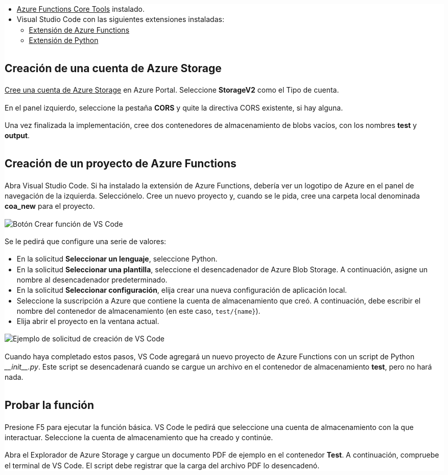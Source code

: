 * [Azure Functions Core Tools](../../azure-functions/functions-run-local.md?tabs=windows%2ccsharp%2cbash#install-the-azure-functions-core-tools) instalado.
* Visual Studio Code con las siguientes extensiones instaladas:
  * [Extensión de Azure Functions](/azure/developer/python/tutorial-vs-code-serverless-python-01#visual-studio-code-python-and-the-azure-functions-extension)
  * [Extensión de Python](https://code.visualstudio.com/docs/python/python-tutorial#_install-visual-studio-code-and-the-python-extension)

## <a name="create-an-azure-storage-account"></a>Creación de una cuenta de Azure Storage

[Cree una cuenta de Azure Storage](https://ms.portal.azure.com/#create/Microsoft.StorageAccount-ARM) en Azure Portal. Seleccione **StorageV2** como el Tipo de cuenta.

En el panel izquierdo, seleccione la pestaña **CORS** y quite la directiva CORS existente, si hay alguna.

Una vez finalizada la implementación, cree dos contenedores de almacenamiento de blobs vacíos, con los nombres **test** y **output**.

## <a name="create-an-azure-functions-project"></a>Creación de un proyecto de Azure Functions

Abra Visual Studio Code. Si ha instalado la extensión de Azure Functions, debería ver un logotipo de Azure en el panel de navegación de la izquierda. Selecciónelo. Cree un nuevo proyecto y, cuando se le pida, cree una carpeta local denominada **coa_new** para el proyecto.

![Botón Crear función de VS Code](./media/tutorial-azure-function/vs-code-create-function.png)


Se le pedirá que configure una serie de valores:
* En la solicitud **Seleccionar un lenguaje**, seleccione Python.
* En la solicitud **Seleccionar una plantilla**, seleccione el desencadenador de Azure Blob Storage. A continuación, asigne un nombre al desencadenador predeterminado.
* En la solicitud **Seleccionar configuración**, elija crear una nueva configuración de aplicación local.
* Seleccione la suscripción a Azure que contiene la cuenta de almacenamiento que creó. A continuación, debe escribir el nombre del contenedor de almacenamiento (en este caso, `test/{name}`).
* Elija abrir el proyecto en la ventana actual. 

![Ejemplo de solicitud de creación de VS Code](./media/tutorial-azure-function/vs-code-prompt.png)

Cuando haya completado estos pasos, VS Code agregará un nuevo proyecto de Azure Functions con un script de Python *\_\_init\_\_.py*. Este script se desencadenará cuando se cargue un archivo en el contenedor de almacenamiento **test**, pero no hará nada.

## <a name="test-the-function"></a>Probar la función

Presione F5 para ejecutar la función básica. VS Code le pedirá que seleccione una cuenta de almacenamiento con la que interactuar. Seleccione la cuenta de almacenamiento que ha creado y continúe.

Abra el Explorador de Azure Storage y cargue un documento PDF de ejemplo en el contenedor **Test**. A continuación, compruebe el terminal de VS Code. El script debe registrar que la carga del archivo PDF lo desencadenó.
